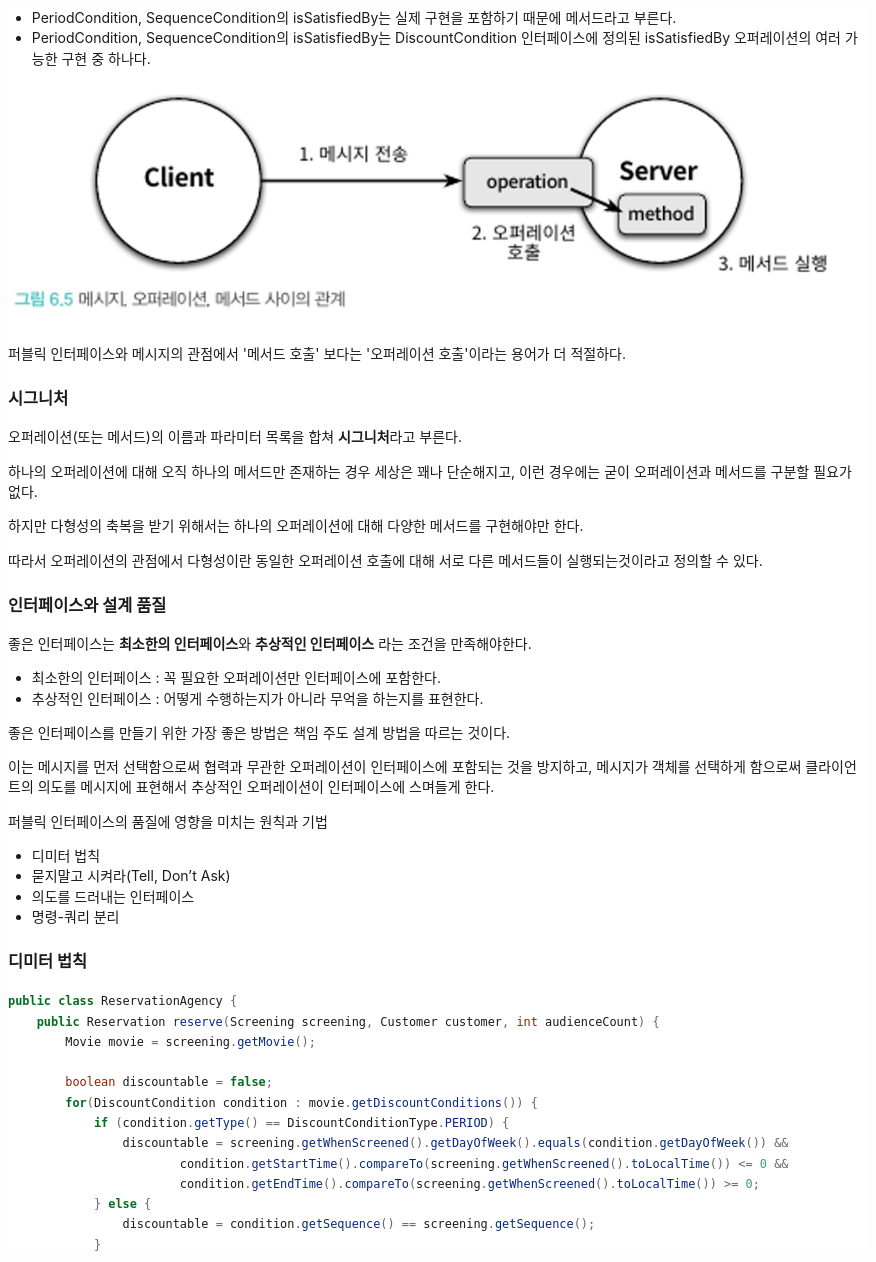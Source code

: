- PeriodCondition, SequenceCondition의 isSatisfiedBy는 실제 구현을 포함하기 때문에 메서드라고 부른다.
- PeriodCondition, SequenceCondition의 isSatisfiedBy는 DiscountCondition 인터페이스에 정의된 isSatisfiedBy 오퍼레이션의 여러 가능한 구현 중 하나다.

![img.png](img.png)

퍼블릭 인터페이스와 메시지의 관점에서 '메서드 호출' 보다는 '오퍼레이션 호출'이라는 용어가 더 적절하다.

### 시그니처

오퍼레이션(또는 메서드)의 이름과 파라미터 목록을 합쳐 **시그니처**라고 부른다.

하나의 오퍼레이션에 대해 오직 하나의 메서드만 존재하는 경우 세상은 꽤나 단순해지고, 이런 경우에는 굳이 오퍼레이션과 메서드를 구분할 필요가 없다.

하지만 다형성의 축복을 받기 위해서는 하나의 오퍼레이션에 대해 다양한 메서드를 구현해야만 한다.

따라서 오퍼레이션의 관점에서 다형성이란 동일한 오퍼레이션 호출에 대해 서로 다른 메서드들이 실행되는것이라고 정의할 수 있다.

### 인터페이스와 설계 품질

좋은 인터페이스는 **최소한의 인터페이스**와 **추상적인 인터페이스** 라는 조건을 만족해야한다.

- 최소한의 인터페이스 : 꼭 필요한 오퍼레이션만 인터페이스에 포함한다.
- 추상적인 인터페이스 : 어떻게 수행하는지가 아니라 무억을 하는지를 표현한다.

좋은 인터페이스를 만들기 위한 가장 좋은 방법은 책임 주도 설계 방법을 따르는 것이다.

이는 메시지를 먼저 선택함으로써 협력과 무관한 오퍼레이션이 인터페이스에 포함되는 것을 방지하고, 메시지가 객체를 선택하게 함으로써 클라이언트의 의도를 메시지에 표현해서 추상적인 오퍼레이션이 인터페이스에 스며들게 한다.

퍼블릭 인터페이스의 품질에 영향을 미치는 원칙과 기법

- 디미터 법칙
- 묻지말고 시켜라(Tell, Don’t Ask)
- 의도를 드러내는 인터페이스
- 명령-쿼리 분리

### 디미터 법칙

```java
public class ReservationAgency {
    public Reservation reserve(Screening screening, Customer customer, int audienceCount) {
        Movie movie = screening.getMovie();

        boolean discountable = false;
        for(DiscountCondition condition : movie.getDiscountConditions()) {
            if (condition.getType() == DiscountConditionType.PERIOD) {
                discountable = screening.getWhenScreened().getDayOfWeek().equals(condition.getDayOfWeek()) &&
                        condition.getStartTime().compareTo(screening.getWhenScreened().toLocalTime()) <= 0 &&
                        condition.getEndTime().compareTo(screening.getWhenScreened().toLocalTime()) >= 0;
            } else {
                discountable = condition.getSequence() == screening.getSequence();
            }
```